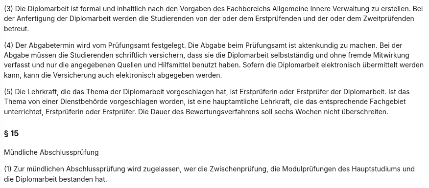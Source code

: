 </div>

<div class="jurAbsatz">

(3) Die Diplomarbeit ist formal und inhaltlich nach den Vorgaben des
Fachbereichs Allgemeine Innere Verwaltung zu erstellen. Bei der
Anfertigung der Diplomarbeit werden die Studierenden von der oder dem
Erstprüfenden und der oder dem Zweitprüfenden betreut.

</div>

<div class="jurAbsatz">

(4) Der Abgabetermin wird vom Prüfungsamt festgelegt. Die Abgabe beim
Prüfungsamt ist aktenkundig zu machen. Bei der Abgabe müssen die
Studierenden schriftlich versichern, dass sie die Diplomarbeit
selbstständig und ohne fremde Mitwirkung verfasst und nur die
angegebenen Quellen und Hilfsmittel benutzt haben. Sofern die
Diplomarbeit elektronisch übermittelt werden kann, kann die Versicherung
auch elektronisch abgegeben werden.

</div>

<div class="jurAbsatz">

(5) Die Lehrkraft, die das Thema der Diplomarbeit vorgeschlagen hat, ist
Erstprüferin oder Erstprüfer der Diplomarbeit. Ist das Thema von einer
Dienstbehörde vorgeschlagen worden, ist eine hauptamtliche Lehrkraft,
die das entsprechende Fachgebiet unterrichtet, Erstprüferin oder
Erstprüfer. Die Dauer des Bewertungsverfahrens soll sechs Wochen nicht
überschreiten.

</div>

</div>

</div>

</div>

<span id="BJNR121400010BJNE001706311.html"></span>

### § 15  
Mündliche Abschlussprüfung

<div>

<div class="jnhtml">

<div>

<div class="jurAbsatz">

(1) Zur mündlichen Abschlussprüfung wird zugelassen, wer die
Zwischenprüfung, die Modulprüfungen des Hauptstudiums und die
Diplomarbeit bestanden hat.

</div>

<div class="jurAbsatz">
